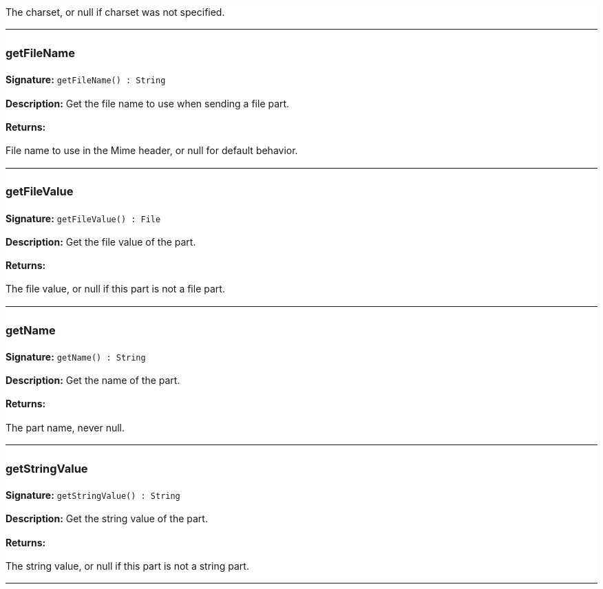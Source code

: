 The charset, or null if charset was not specified.

---

### getFileName

**Signature:** `getFileName() : String`

**Description:** Get the file name to use when sending a file part.

**Returns:**

File name to use in the Mime header, or null for default behavior.

---

### getFileValue

**Signature:** `getFileValue() : File`

**Description:** Get the file value of the part.

**Returns:**

The file value, or null if this part is not a file part.

---

### getName

**Signature:** `getName() : String`

**Description:** Get the name of the part.

**Returns:**

The part name, never null.

---

### getStringValue

**Signature:** `getStringValue() : String`

**Description:** Get the string value of the part.

**Returns:**

The string value, or null if this part is not a string part.

---
